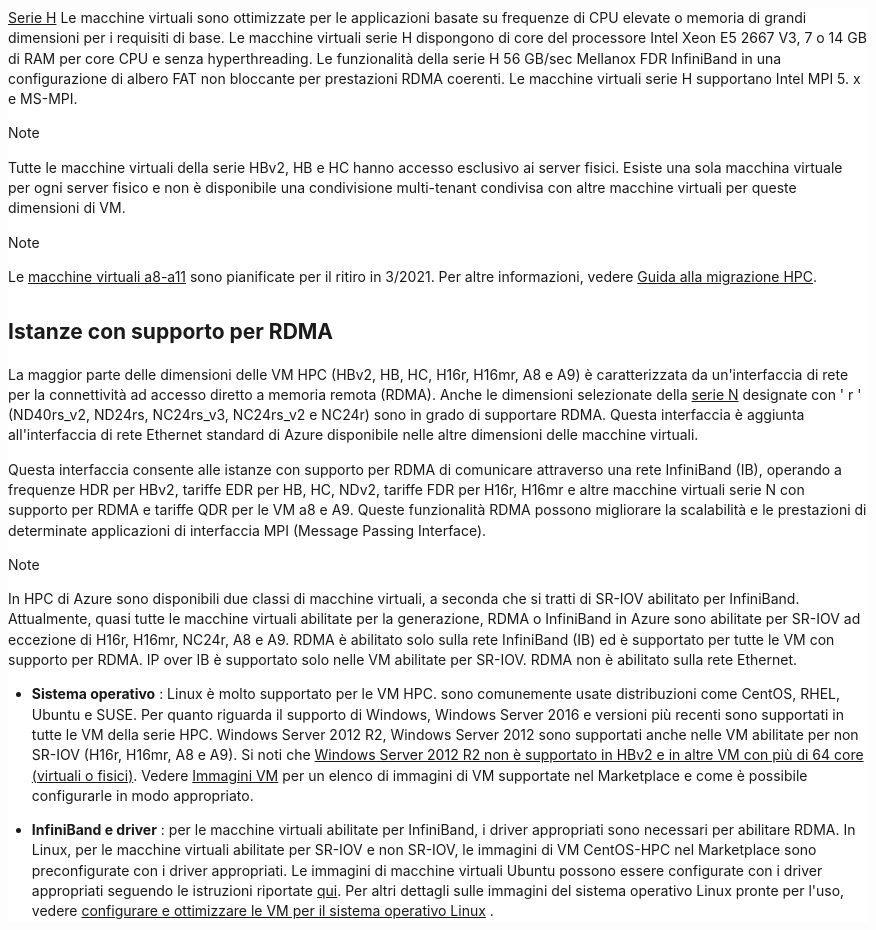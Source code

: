 [Serie H](h-series.md) Le macchine virtuali sono ottimizzate per le applicazioni basate su frequenze di CPU elevate o memoria di grandi dimensioni per i requisiti di base. Le macchine virtuali serie H dispongono di core del processore Intel Xeon E5 2667 V3, 7 o 14 GB di RAM per core CPU e senza hyperthreading. Le funzionalità della serie H 56 GB/sec Mellanox FDR InfiniBand in una configurazione di albero FAT non bloccante per prestazioni RDMA coerenti. Le macchine virtuali serie H supportano Intel MPI 5. x e MS-MPI.

> [!NOTE]
> Tutte le macchine virtuali della serie HBv2, HB e HC hanno accesso esclusivo ai server fisici. Esiste una sola macchina virtuale per ogni server fisico e non è disponibile una condivisione multi-tenant condivisa con altre macchine virtuali per queste dimensioni di VM.

> [!NOTE]
> Le [macchine virtuali a8-a11](./sizes-previous-gen.md#a-series---compute-intensive-instances) sono pianificate per il ritiro in 3/2021. Per altre informazioni, vedere [Guida alla migrazione HPC](https://azure.microsoft.com/resources/hpc-migration-guide/).

## <a name="rdma-capable-instances"></a>Istanze con supporto per RDMA

La maggior parte delle dimensioni delle VM HPC (HBv2, HB, HC, H16r, H16mr, A8 e A9) è caratterizzata da un'interfaccia di rete per la connettività ad accesso diretto a memoria remota (RDMA). Anche le dimensioni selezionate della [serie N](./nc-series.md) designate con ' r ' (ND40rs_v2, ND24rs, NC24rs_v3, NC24rs_v2 e NC24r) sono in grado di supportare RDMA. Questa interfaccia è aggiunta all'interfaccia di rete Ethernet standard di Azure disponibile nelle altre dimensioni delle macchine virtuali.

Questa interfaccia consente alle istanze con supporto per RDMA di comunicare attraverso una rete InfiniBand (IB), operando a frequenze HDR per HBv2, tariffe EDR per HB, HC, NDv2, tariffe FDR per H16r, H16mr e altre macchine virtuali serie N con supporto per RDMA e tariffe QDR per le VM a8 e A9. Queste funzionalità RDMA possono migliorare la scalabilità e le prestazioni di determinate applicazioni di interfaccia MPI (Message Passing Interface).

> [!NOTE]
> In HPC di Azure sono disponibili due classi di macchine virtuali, a seconda che si tratti di SR-IOV abilitato per InfiniBand. Attualmente, quasi tutte le macchine virtuali abilitate per la generazione, RDMA o InfiniBand in Azure sono abilitate per SR-IOV ad eccezione di H16r, H16mr, NC24r, A8 e A9.
> RDMA è abilitato solo sulla rete InfiniBand (IB) ed è supportato per tutte le VM con supporto per RDMA.
> IP over IB è supportato solo nelle VM abilitate per SR-IOV.
> RDMA non è abilitato sulla rete Ethernet.

- **Sistema operativo** : Linux è molto supportato per le VM HPC. sono comunemente usate distribuzioni come CentOS, RHEL, Ubuntu e SUSE. Per quanto riguarda il supporto di Windows, Windows Server 2016 e versioni più recenti sono supportati in tutte le VM della serie HPC. Windows Server 2012 R2, Windows Server 2012 sono supportati anche nelle VM abilitate per non SR-IOV (H16r, H16mr, A8 e A9). Si noti che [Windows Server 2012 R2 non è supportato in HBv2 e in altre VM con più di 64 core (virtuali o fisici)](/windows-server/virtualization/hyper-v/supported-windows-guest-operating-systems-for-hyper-v-on-windows). Vedere [Immagini VM](./workloads/hpc/configure.md) per un elenco di immagini di VM supportate nel Marketplace e come è possibile configurarle in modo appropriato.

- **InfiniBand e driver** : per le macchine virtuali abilitate per InfiniBand, i driver appropriati sono necessari per abilitare RDMA. In Linux, per le macchine virtuali abilitate per SR-IOV e non SR-IOV, le immagini di VM CentOS-HPC nel Marketplace sono preconfigurate con i driver appropriati. Le immagini di macchine virtuali Ubuntu possono essere configurate con i driver appropriati seguendo le istruzioni riportate [qui](https://techcommunity.microsoft.com/t5/azure-compute/configuring-infiniband-for-ubuntu-hpc-and-gpu-vms/ba-p/1221351). Per altri dettagli sulle immagini del sistema operativo Linux pronte per l'uso, vedere [configurare e ottimizzare le VM per il sistema operativo Linux](./workloads/hpc/configure.md) .
